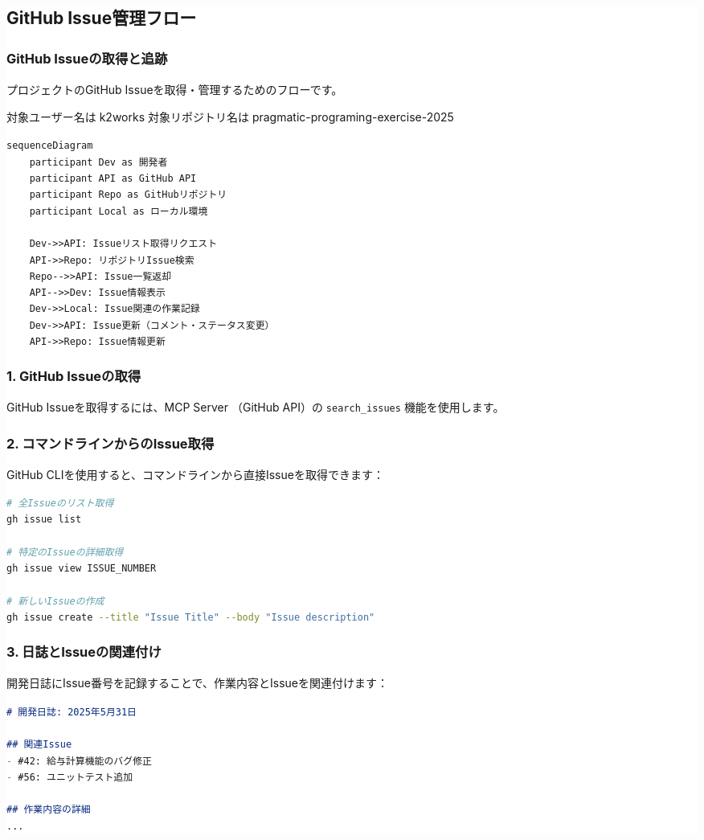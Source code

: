 ## GitHub Issue管理フロー

### GitHub Issueの取得と追跡

プロジェクトのGitHub Issueを取得・管理するためのフローです。

対象ユーザー名は k2works
対象リポジトリ名は pragmatic-programing-exercise-2025

```mermaid
sequenceDiagram
    participant Dev as 開発者
    participant API as GitHub API
    participant Repo as GitHubリポジトリ
    participant Local as ローカル環境
    
    Dev->>API: Issueリスト取得リクエスト
    API->>Repo: リポジトリIssue検索
    Repo-->>API: Issue一覧返却
    API-->>Dev: Issue情報表示
    Dev->>Local: Issue関連の作業記録
    Dev->>API: Issue更新（コメント・ステータス変更）
    API->>Repo: Issue情報更新
```

### 1. GitHub Issueの取得

GitHub Issueを取得するには、MCP Server （GitHub API）の `search_issues` 機能を使用します。

### 2. コマンドラインからのIssue取得

GitHub CLIを使用すると、コマンドラインから直接Issueを取得できます：

```bash
# 全Issueのリスト取得
gh issue list

# 特定のIssueの詳細取得
gh issue view ISSUE_NUMBER

# 新しいIssueの作成
gh issue create --title "Issue Title" --body "Issue description"
```

### 3. 日誌とIssueの関連付け

開発日誌にIssue番号を記録することで、作業内容とIssueを関連付けます：

```markdown
# 開発日誌: 2025年5月31日

## 関連Issue
- #42: 給与計算機能のバグ修正
- #56: ユニットテスト追加

## 作業内容の詳細
...
```

